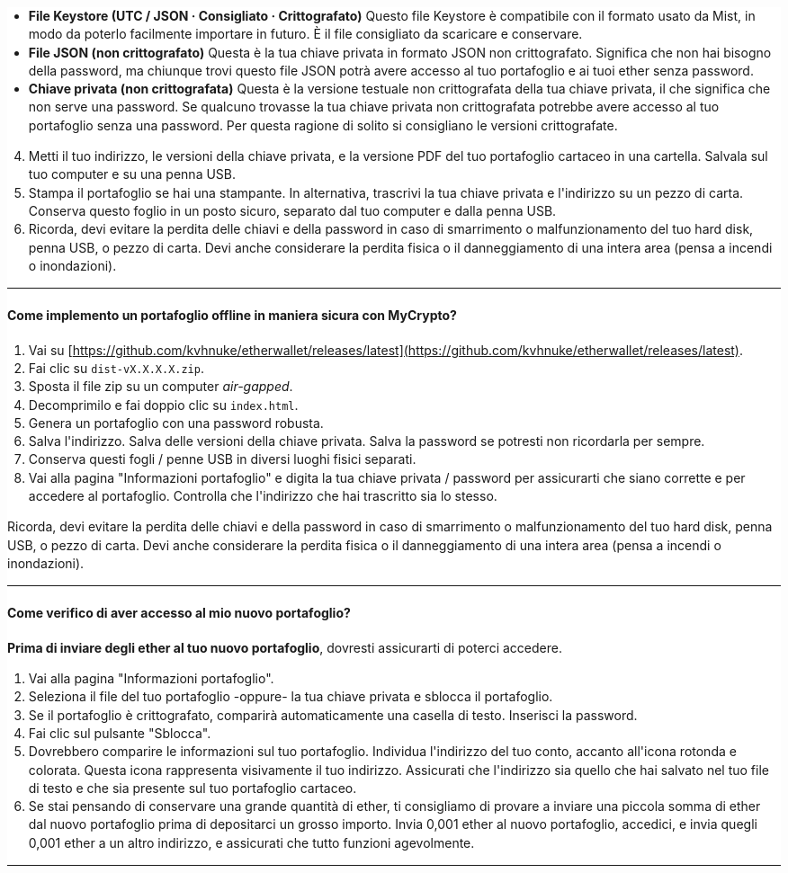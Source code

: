 *   **File Keystore (UTC / JSON · Consigliato · Crittografato)** <span translate="x_KeystoreDesc" class="ng-scope">Questo file Keystore è compatibile con il formato usato da Mist, in modo da poterlo facilmente importare in futuro. È il file consigliato da scaricare e conservare.</span>
*   **File JSON (non crittografato)** <span translate="x_JsonDesc" class="ng-scope">Questa è la tua chiave privata in formato JSON non crittografato. Significa che non hai bisogno della password, ma chiunque trovi questo file JSON potrà avere accesso al tuo portafoglio e ai tuoi ether senza password.</span>
*   **Chiave privata (non crittografata)** <span translate="x_PrivKeyDesc" class="ng-scope">Questa è la versione testuale non crittografata della tua chiave privata, il che significa che non serve una password. Se qualcuno trovasse la tua chiave privata non crittografata potrebbe avere accesso al tuo portafoglio senza una password. Per questa ragione di solito si consigliano le versioni crittografate.</span>

4.  Metti il tuo indirizzo, le versioni della chiave privata, e la versione PDF del tuo portafoglio cartaceo in una cartella. Salvala sul tuo computer e su una penna USB.
5.  Stampa il portafoglio se hai una stampante. In alternativa, trascrivi la tua chiave privata e l'indirizzo su un pezzo di carta. Conserva questo foglio in un posto sicuro, separato dal tuo computer e dalla penna USB.
6.  Ricorda, devi evitare la perdita delle chiavi e della password in caso di smarrimento o malfunzionamento del tuo hard disk, penna USB, o pezzo di carta. Devi anche considerare la perdita fisica o il danneggiamento di una intera area (pensa a incendi o inondazioni).

---

#### Come implemento un portafoglio offline in maniera sicura con MyCrypto?

1.  Vai su [https://github.com/kvhnuke/etherwallet/releases/latest](https://github.com/kvhnuke/etherwallet/releases/latest).
2.  Fai clic su `dist-vX.X.X.X.zip`.
3.  Sposta il file zip su un computer _air-gapped_.
4.  Decomprimilo e fai doppio clic su `index.html`.
5.  Genera un portafoglio con una password robusta.
6.  Salva l'indirizzo. Salva delle versioni della chiave privata. Salva la password se potresti non ricordarla per sempre.
7.  Conserva questi fogli / penne USB in diversi luoghi fisici separati.
8.  Vai alla pagina "Informazioni portafoglio" e digita la tua chiave privata / password per assicurarti che siano corrette e per accedere al portafoglio. Controlla che l'indirizzo che hai trascritto sia lo stesso.

Ricorda, devi evitare la perdita delle chiavi e della password in caso di smarrimento o malfunzionamento del tuo hard disk, penna USB, o pezzo di carta. Devi anche considerare la perdita fisica o il danneggiamento di una intera area (pensa a incendi o inondazioni).

---

#### Come verifico di aver accesso al mio nuovo portafoglio?

**Prima di inviare degli ether al tuo nuovo portafoglio**, dovresti assicurarti di poterci accedere.

1.  Vai alla pagina "Informazioni portafoglio".
2.  Seleziona il file del tuo portafoglio -oppure- la tua chiave privata e sblocca il portafoglio.
3.  Se il portafoglio è crittografato, comparirà automaticamente una casella di testo. Inserisci la password.
4.  Fai clic sul pulsante "Sblocca".
5.  Dovrebbero comparire le informazioni sul tuo portafoglio. Individua l'indirizzo del tuo conto, accanto all'icona rotonda e colorata. Questa icona rappresenta visivamente il tuo indirizzo. Assicurati che l'indirizzo sia quello che hai salvato nel tuo file di testo e che sia presente sul tuo portafoglio cartaceo.
6.  Se stai pensando di conservare una grande quantità di ether, ti consigliamo di provare a inviare una piccola somma di ether dal nuovo portafoglio prima di depositarci un grosso importo. Invia 0,001 ether al nuovo portafoglio, accedici, e invia quegli 0,001 ether a un altro indirizzo, e assicurati che tutto funzioni agevolmente.

---